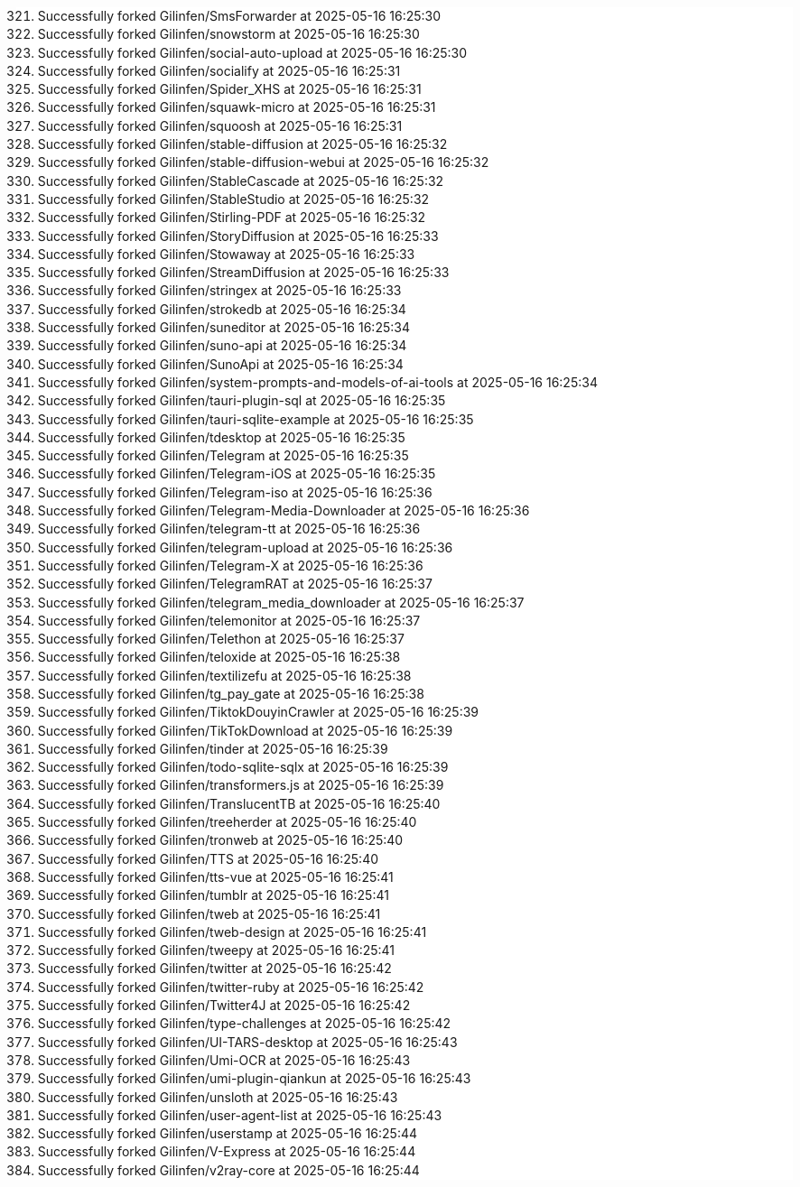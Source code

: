 321. Successfully forked Gilinfen/SmsForwarder at 2025-05-16 16:25:30
322. Successfully forked Gilinfen/snowstorm at 2025-05-16 16:25:30
323. Successfully forked Gilinfen/social-auto-upload at 2025-05-16 16:25:30
324. Successfully forked Gilinfen/socialify at 2025-05-16 16:25:31
325. Successfully forked Gilinfen/Spider_XHS at 2025-05-16 16:25:31
326. Successfully forked Gilinfen/squawk-micro at 2025-05-16 16:25:31
327. Successfully forked Gilinfen/squoosh at 2025-05-16 16:25:31
328. Successfully forked Gilinfen/stable-diffusion at 2025-05-16 16:25:32
329. Successfully forked Gilinfen/stable-diffusion-webui at 2025-05-16 16:25:32
330. Successfully forked Gilinfen/StableCascade at 2025-05-16 16:25:32
331. Successfully forked Gilinfen/StableStudio at 2025-05-16 16:25:32
332. Successfully forked Gilinfen/Stirling-PDF at 2025-05-16 16:25:32
333. Successfully forked Gilinfen/StoryDiffusion at 2025-05-16 16:25:33
334. Successfully forked Gilinfen/Stowaway at 2025-05-16 16:25:33
335. Successfully forked Gilinfen/StreamDiffusion at 2025-05-16 16:25:33
336. Successfully forked Gilinfen/stringex at 2025-05-16 16:25:33
337. Successfully forked Gilinfen/strokedb at 2025-05-16 16:25:34
338. Successfully forked Gilinfen/suneditor at 2025-05-16 16:25:34
339. Successfully forked Gilinfen/suno-api at 2025-05-16 16:25:34
340. Successfully forked Gilinfen/SunoApi at 2025-05-16 16:25:34
341. Successfully forked Gilinfen/system-prompts-and-models-of-ai-tools at 2025-05-16 16:25:34
342. Successfully forked Gilinfen/tauri-plugin-sql at 2025-05-16 16:25:35
343. Successfully forked Gilinfen/tauri-sqlite-example at 2025-05-16 16:25:35
344. Successfully forked Gilinfen/tdesktop at 2025-05-16 16:25:35
345. Successfully forked Gilinfen/Telegram at 2025-05-16 16:25:35
346. Successfully forked Gilinfen/Telegram-iOS at 2025-05-16 16:25:35
347. Successfully forked Gilinfen/Telegram-iso at 2025-05-16 16:25:36
348. Successfully forked Gilinfen/Telegram-Media-Downloader at 2025-05-16 16:25:36
349. Successfully forked Gilinfen/telegram-tt at 2025-05-16 16:25:36
350. Successfully forked Gilinfen/telegram-upload at 2025-05-16 16:25:36
351. Successfully forked Gilinfen/Telegram-X at 2025-05-16 16:25:36
352. Successfully forked Gilinfen/TelegramRAT at 2025-05-16 16:25:37
353. Successfully forked Gilinfen/telegram_media_downloader at 2025-05-16 16:25:37
354. Successfully forked Gilinfen/telemonitor at 2025-05-16 16:25:37
355. Successfully forked Gilinfen/Telethon at 2025-05-16 16:25:37
356. Successfully forked Gilinfen/teloxide at 2025-05-16 16:25:38
357. Successfully forked Gilinfen/textilizefu at 2025-05-16 16:25:38
358. Successfully forked Gilinfen/tg_pay_gate at 2025-05-16 16:25:38
359. Successfully forked Gilinfen/TiktokDouyinCrawler at 2025-05-16 16:25:39
360. Successfully forked Gilinfen/TikTokDownload at 2025-05-16 16:25:39
361. Successfully forked Gilinfen/tinder at 2025-05-16 16:25:39
362. Successfully forked Gilinfen/todo-sqlite-sqlx at 2025-05-16 16:25:39
363. Successfully forked Gilinfen/transformers.js at 2025-05-16 16:25:39
364. Successfully forked Gilinfen/TranslucentTB at 2025-05-16 16:25:40
365. Successfully forked Gilinfen/treeherder at 2025-05-16 16:25:40
366. Successfully forked Gilinfen/tronweb at 2025-05-16 16:25:40
367. Successfully forked Gilinfen/TTS at 2025-05-16 16:25:40
368. Successfully forked Gilinfen/tts-vue at 2025-05-16 16:25:41
369. Successfully forked Gilinfen/tumblr at 2025-05-16 16:25:41
370. Successfully forked Gilinfen/tweb at 2025-05-16 16:25:41
371. Successfully forked Gilinfen/tweb-design at 2025-05-16 16:25:41
372. Successfully forked Gilinfen/tweepy at 2025-05-16 16:25:41
373. Successfully forked Gilinfen/twitter at 2025-05-16 16:25:42
374. Successfully forked Gilinfen/twitter-ruby at 2025-05-16 16:25:42
375. Successfully forked Gilinfen/Twitter4J at 2025-05-16 16:25:42
376. Successfully forked Gilinfen/type-challenges at 2025-05-16 16:25:42
377. Successfully forked Gilinfen/UI-TARS-desktop at 2025-05-16 16:25:43
378. Successfully forked Gilinfen/Umi-OCR at 2025-05-16 16:25:43
379. Successfully forked Gilinfen/umi-plugin-qiankun at 2025-05-16 16:25:43
380. Successfully forked Gilinfen/unsloth at 2025-05-16 16:25:43
381. Successfully forked Gilinfen/user-agent-list at 2025-05-16 16:25:43
382. Successfully forked Gilinfen/userstamp at 2025-05-16 16:25:44
383. Successfully forked Gilinfen/V-Express at 2025-05-16 16:25:44
384. Successfully forked Gilinfen/v2ray-core at 2025-05-16 16:25:44